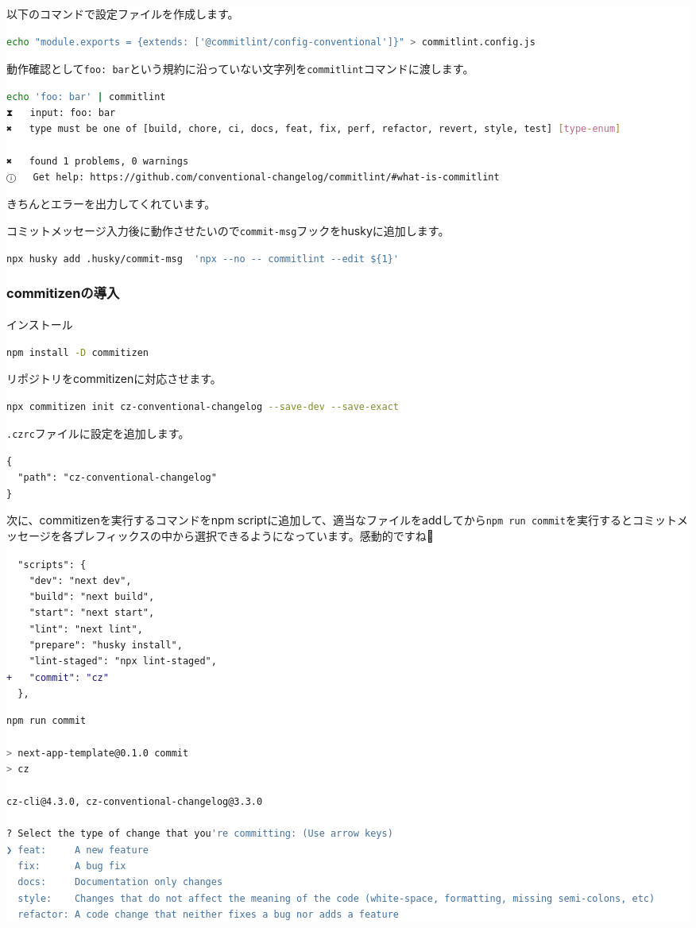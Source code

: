 以下のコマンドで設定ファイルを作成します。
```bash
echo "module.exports = {extends: ['@commitlint/config-conventional']}" > commitlint.config.js
```

動作確認として`foo: bar`という規約に沿っていない文字列を`commitlint`コマンドに渡します。
```bash
echo 'foo: bar' | commitlint
⧗   input: foo: bar
✖   type must be one of [build, chore, ci, docs, feat, fix, perf, refactor, revert, style, test] [type-enum]

✖   found 1 problems, 0 warnings
ⓘ   Get help: https://github.com/conventional-changelog/commitlint/#what-is-commitlint
```
きちんとエラーを出力してくれています。

コミットメッセージ入力後に動作させたいので`commit-msg`フックをhuskyに追加します。
```bash
npx husky add .husky/commit-msg  'npx --no -- commitlint --edit ${1}'
```

### commitizenの導入
インストール
```bash
npm install -D commitizen
```

リポジトリをcommitizenに対応させます。
```bash
npx commitizen init cz-conventional-changelog --save-dev --save-exact
```

`.czrc`ファイルに設定を追加します。
```json:.czrc
{
  "path": "cz-conventional-changelog"
}
```

次に、commitizenを実行するコマンドをnpm scriptに追加して、適当なファイルをaddしてから`npm run commit`を実行するとコミットメッセージを各プレフィックスの中から選択できるようになっています。感動的ですね🥺
```diff json:package.json
  "scripts": {
    "dev": "next dev",
    "build": "next build",
    "start": "next start",
    "lint": "next lint",
    "prepare": "husky install",
    "lint-staged": "npx lint-staged",
+   "commit": "cz"
  },
```

```bash
npm run commit

> next-app-template@0.1.0 commit
> cz

cz-cli@4.3.0, cz-conventional-changelog@3.3.0

? Select the type of change that you're committing: (Use arrow keys)
❯ feat:     A new feature 
  fix:      A bug fix 
  docs:     Documentation only changes 
  style:    Changes that do not affect the meaning of the code (white-space, formatting, missing semi-colons, etc) 
  refactor: A code change that neither fixes a bug nor adds a feature 
```